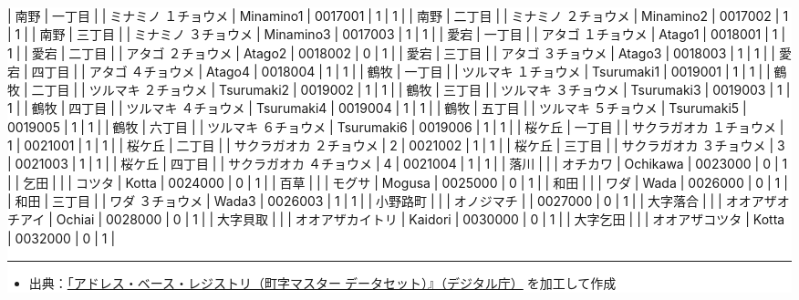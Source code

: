 | 南野 | 一丁目 |  | ミナミノ １チョウメ  | Minamino1 | 0017001 | 1 | 1 |
| 南野 | 二丁目 |  | ミナミノ ２チョウメ  | Minamino2 | 0017002 | 1 | 1 |
| 南野 | 三丁目 |  | ミナミノ ３チョウメ  | Minamino3 | 0017003 | 1 | 1 |
| 愛宕 | 一丁目 |  | アタゴ １チョウメ  | Atago1 | 0018001 | 1 | 1 |
| 愛宕 | 二丁目 |  | アタゴ ２チョウメ  | Atago2 | 0018002 | 0 | 1 |
| 愛宕 | 三丁目 |  | アタゴ ３チョウメ  | Atago3 | 0018003 | 1 | 1 |
| 愛宕 | 四丁目 |  | アタゴ ４チョウメ  | Atago4 | 0018004 | 1 | 1 |
| 鶴牧 | 一丁目 |  | ツルマキ １チョウメ  | Tsurumaki1 | 0019001 | 1 | 1 |
| 鶴牧 | 二丁目 |  | ツルマキ ２チョウメ  | Tsurumaki2 | 0019002 | 1 | 1 |
| 鶴牧 | 三丁目 |  | ツルマキ ３チョウメ  | Tsurumaki3 | 0019003 | 1 | 1 |
| 鶴牧 | 四丁目 |  | ツルマキ ４チョウメ  | Tsurumaki4 | 0019004 | 1 | 1 |
| 鶴牧 | 五丁目 |  | ツルマキ ５チョウメ  | Tsurumaki5 | 0019005 | 1 | 1 |
| 鶴牧 | 六丁目 |  | ツルマキ ６チョウメ  | Tsurumaki6 | 0019006 | 1 | 1 |
| 桜ケ丘 | 一丁目 |  | サクラガオカ １チョウメ  | 1 | 0021001 | 1 | 1 |
| 桜ケ丘 | 二丁目 |  | サクラガオカ ２チョウメ  | 2 | 0021002 | 1 | 1 |
| 桜ケ丘 | 三丁目 |  | サクラガオカ ３チョウメ  | 3 | 0021003 | 1 | 1 |
| 桜ケ丘 | 四丁目 |  | サクラガオカ ４チョウメ  | 4 | 0021004 | 1 | 1 |
| 落川 |  |  | オチカワ   | Ochikawa | 0023000 | 0 | 1 |
| 乞田 |  |  | コツタ   | Kotta | 0024000 | 0 | 1 |
| 百草 |  |  | モグサ   | Mogusa | 0025000 | 0 | 1 |
| 和田 |  |  | ワダ   | Wada | 0026000 | 0 | 1 |
| 和田 | 三丁目 |  | ワダ ３チョウメ  | Wada3 | 0026003 | 1 | 1 |
| 小野路町 |  |  | オノジマチ   |  | 0027000 | 0 | 1 |
| 大字落合 |  |  | オオアザオチアイ   | Ochiai | 0028000 | 0 | 1 |
| 大字貝取 |  |  | オオアザカイトリ   | Kaidori | 0030000 | 0 | 1 |
| 大字乞田 |  |  | オオアザコツタ   | Kotta | 0032000 | 0 | 1 |

---

- 出典：[「アドレス・ベース・レジストリ（町字マスター データセット）』（デジタル庁）](https://www.digital.go.jp/policies/base_registry_address/) を加工して作成